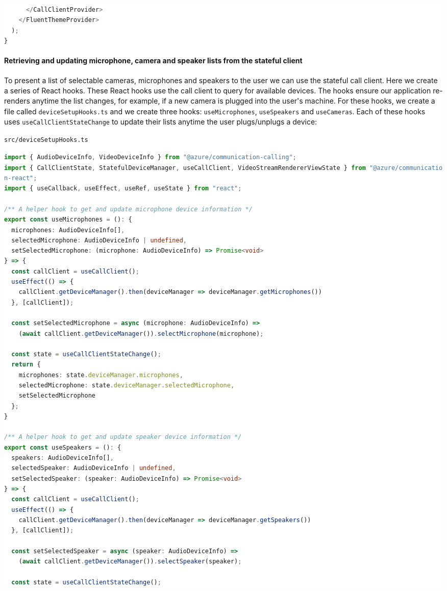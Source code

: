 ```ts
      </CallClientProvider>
    </FluentThemeProvider>
  );
}
```

#### Retrieving and updating microphone, camera and speaker lists from the stateful client

To present a list of selectable cameras, microphones and speakers to the user we can use the stateful call client.
Here we create a series of React hooks. These React hooks use the call client to query for available devices.
The hooks ensure our application re-renders anytime the list changes, for example, if a new camera is plugged into the user's machine.
For these hooks, we create a file called `deviceSetupHooks.ts` and we create three hooks: `useMicrophones`, `useSpeakers` and `useCameras`.
Each of these hooks uses `useCallClientStateChange` to update their lists anytime the user plugs/unplugs a device:

`src/deviceSetupHooks.ts`

```ts
import { AudioDeviceInfo, VideoDeviceInfo } from "@azure/communication-calling";
import { CallClientState, StatefulDeviceManager, useCallClient, VideoStreamRendererViewState } from "@azure/communication-react";
import { useCallback, useEffect, useRef, useState } from "react";

/** A helper hook to get and update microphone device information */
export const useMicrophones = (): {
  microphones: AudioDeviceInfo[],
  selectedMicrophone: AudioDeviceInfo | undefined,
  setSelectedMicrophone: (microphone: AudioDeviceInfo) => Promise<void>
} => {
  const callClient = useCallClient();
  useEffect(() => {
    callClient.getDeviceManager().then(deviceManager => deviceManager.getMicrophones())
  }, [callClient]);

  const setSelectedMicrophone = async (microphone: AudioDeviceInfo) =>
    (await callClient.getDeviceManager()).selectMicrophone(microphone);

  const state = useCallClientStateChange();
  return {
    microphones: state.deviceManager.microphones,
    selectedMicrophone: state.deviceManager.selectedMicrophone,
    setSelectedMicrophone
  };
}

/** A helper hook to get and update speaker device information */
export const useSpeakers = (): {
  speakers: AudioDeviceInfo[],
  selectedSpeaker: AudioDeviceInfo | undefined,
  setSelectedSpeaker: (speaker: AudioDeviceInfo) => Promise<void>
} => {
  const callClient = useCallClient();
  useEffect(() => {
    callClient.getDeviceManager().then(deviceManager => deviceManager.getSpeakers())
  }, [callClient]);

  const setSelectedSpeaker = async (speaker: AudioDeviceInfo) =>
    (await callClient.getDeviceManager()).selectSpeaker(speaker);

  const state = useCallClientStateChange();
```